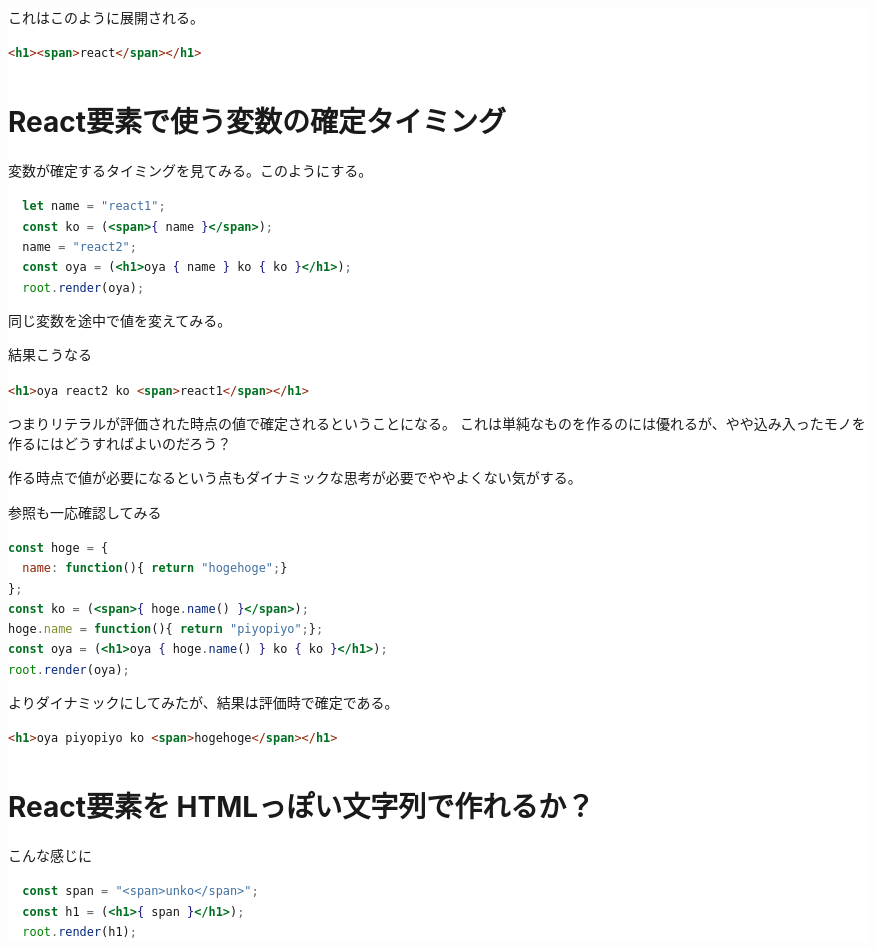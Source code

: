 これはこのように展開される。

```html
<h1><span>react</span></h1>
```


React要素で使う変数の確定タイミング
================================================================================
変数が確定するタイミングを見てみる。このようにする。

```jsx
  let name = "react1";
  const ko = (<span>{ name }</span>);
  name = "react2";
  const oya = (<h1>oya { name } ko { ko }</h1>);
  root.render(oya);
```

同じ変数を途中で値を変えてみる。

結果こうなる

```html
<h1>oya react2 ko <span>react1</span></h1>
```

つまりリテラルが評価された時点の値で確定されるということになる。
これは単純なものを作るのには優れるが、やや込み入ったモノを作るにはどうすればよいのだろう？

作る時点で値が必要になるという点もダイナミックな思考が必要でややよくない気がする。

参照も一応確認してみる


```jsx
const hoge = {
  name: function(){ return "hogehoge";}
};
const ko = (<span>{ hoge.name() }</span>);
hoge.name = function(){ return "piyopiyo";};
const oya = (<h1>oya { hoge.name() } ko { ko }</h1>);
root.render(oya);
```

よりダイナミックにしてみたが、結果は評価時で確定である。


```html
<h1>oya piyopiyo ko <span>hogehoge</span></h1>
```



React要素を HTMLっぽい文字列で作れるか？
================================================================================
こんな感じに

```jsx
  const span = "<span>unko</span>";
  const h1 = (<h1>{ span }</h1>);
  root.render(h1);
```
